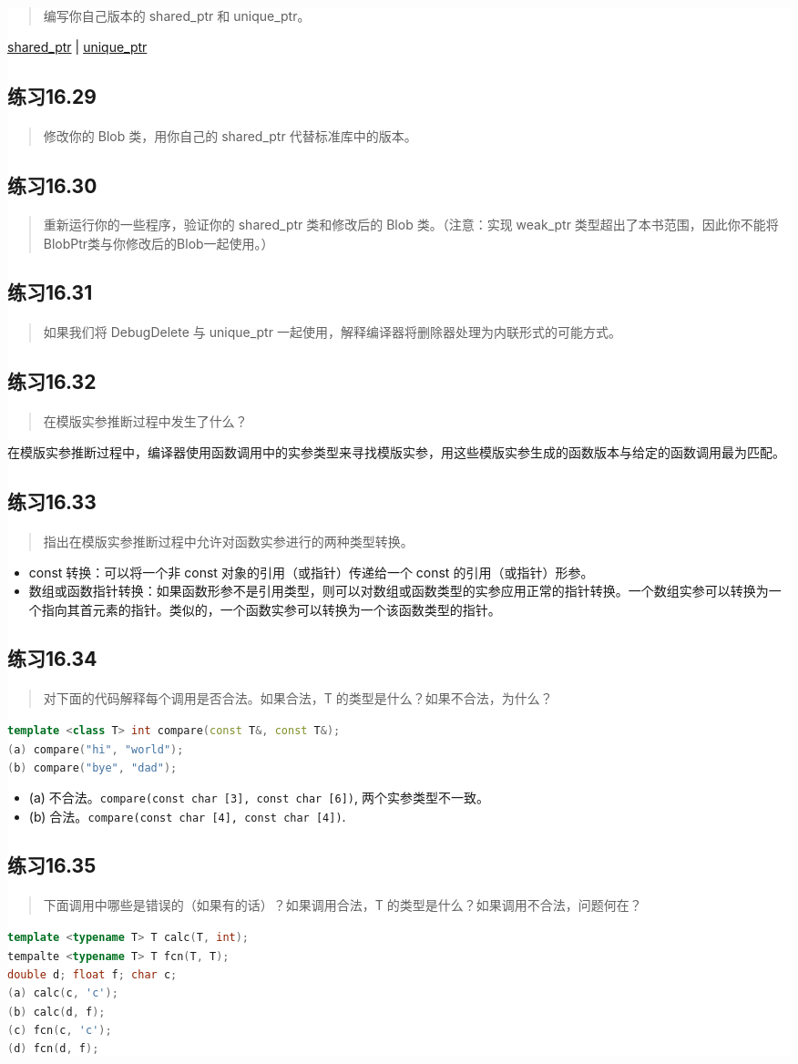 > 编写你自己版本的 shared_ptr 和 unique_ptr。

[shared_ptr](shared_ptr.h) | [unique_ptr](unique_ptr.h)

## 练习16.29

> 修改你的 Blob 类，用你自己的 shared_ptr 代替标准库中的版本。

## 练习16.30

> 重新运行你的一些程序，验证你的 shared_ptr 类和修改后的 Blob 类。（注意：实现 weak_ptr 类型超出了本书范围，因此你不能将BlobPtr类与你修改后的Blob一起使用。）

## 练习16.31

> 如果我们将 DebugDelete 与 unique_ptr 一起使用，解释编译器将删除器处理为内联形式的可能方式。

## 练习16.32

> 在模版实参推断过程中发生了什么？

在模版实参推断过程中，编译器使用函数调用中的实参类型来寻找模版实参，用这些模版实参生成的函数版本与给定的函数调用最为匹配。

## 练习16.33

> 指出在模版实参推断过程中允许对函数实参进行的两种类型转换。

* const 转换：可以将一个非 const 对象的引用（或指针）传递给一个 const 的引用（或指针）形参。
* 数组或函数指针转换：如果函数形参不是引用类型，则可以对数组或函数类型的实参应用正常的指针转换。一个数组实参可以转换为一个指向其首元素的指针。类似的，一个函数实参可以转换为一个该函数类型的指针。

## 练习16.34

> 对下面的代码解释每个调用是否合法。如果合法，T 的类型是什么？如果不合法，为什么？
```cpp
template <class T> int compare(const T&, const T&);
(a) compare("hi", "world");
(b) compare("bye", "dad");
```

* (a) 不合法。`compare(const char [3], const char [6])`, 两个实参类型不一致。
* (b) 合法。`compare(const char [4], const char [4])`.

## 练习16.35

> 下面调用中哪些是错误的（如果有的话）？如果调用合法，T 的类型是什么？如果调用不合法，问题何在？
```cpp
template <typename T> T calc(T, int);
tempalte <typename T> T fcn(T, T);
double d; float f; char c;
(a) calc(c, 'c'); 
(b) calc(d, f);
(c) fcn(c, 'c');
(d) fcn(d, f);
```
